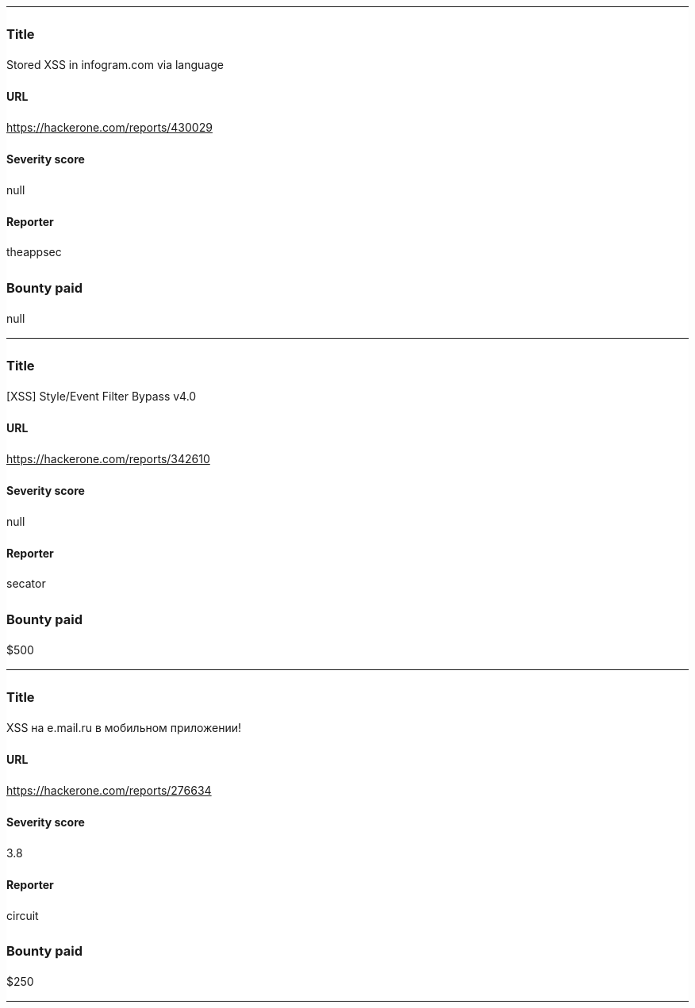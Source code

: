 
---


### Title
Stored XSS in infogram.com via language 
#### URL 
https://hackerone.com/reports/430029
#### Severity score
null
#### Reporter 
theappsec
### Bounty paid
null


---


### Title
[XSS] Style/Event Filter Bypass v4.0
#### URL 
https://hackerone.com/reports/342610
#### Severity score
null
#### Reporter 
secator
### Bounty paid
$500


---


### Title
XSS на e.mail.ru в мобильном приложении!
#### URL 
https://hackerone.com/reports/276634
#### Severity score
3.8
#### Reporter 
circuit
### Bounty paid
$250


---

